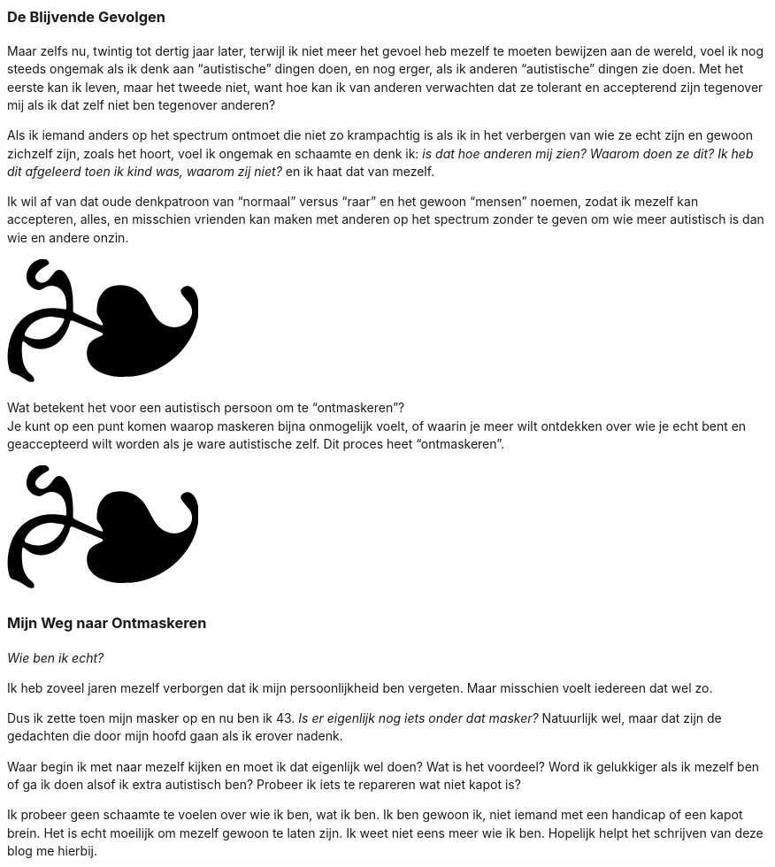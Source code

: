   <h3>De Blijvende Gevolgen</h3>
  <p>Maar zelfs nu, twintig tot dertig jaar later, terwijl ik niet meer het gevoel heb mezelf te moeten bewijzen aan de wereld, voel ik nog steeds ongemak als ik denk aan “autistische” dingen doen, en nog erger, als ik anderen “autistische” dingen zie doen. Met het eerste kan ik leven, maar het tweede niet, want hoe kan ik van anderen verwachten dat ze tolerant en accepterend zijn tegenover mij als ik dat zelf niet ben tegenover anderen?</p>
  <p>Als ik iemand anders op het spectrum ontmoet die niet zo krampachtig is als ik in het verbergen van wie ze echt zijn en gewoon zichzelf zijn, zoals het hoort, voel ik ongemak en schaamte en denk ik: <em>is dat hoe anderen mij zien? Waarom doen ze dit? Ik heb dit afgeleerd toen ik kind was, waarom zij niet?</em> en ik haat dat van mezelf.</p>
  <p>Ik wil af van dat oude denkpatroon van “normaal” versus “raar” en het gewoon “mensen” noemen, zodat ik mezelf kan accepteren, alles, en misschien vrienden kan maken met anderen op het spectrum zonder te geven om wie meer autistisch is dan wie en andere onzin.</p>

  <div class="custom-divider">
    <img src="/assets/icons/fontawesome/GaramondFleuron.svg" alt="Scheidingsteken" />
  </div>

  <p class="center-italic">Wat betekent het voor een autistisch persoon om te “ontmaskeren”?<br> Je kunt op een punt komen waarop maskeren bijna onmogelijk voelt, of waarin je meer wilt ontdekken over wie je echt bent en geaccepteerd wilt worden als je ware autistische zelf. Dit proces heet “ontmaskeren”.</p>

  <div class="custom-divider">
    <img src="/assets/icons/fontawesome/GaramondFleuron.svg" alt="Scheidingsteken" />
  </div>

  <h3>Mijn Weg naar Ontmaskeren</h3>
  <em>Wie ben ik echt?</em>
  <p>Ik heb zoveel jaren mezelf verborgen dat ik mijn persoonlijkheid ben vergeten. Maar misschien voelt iedereen dat wel zo.</p>
  <p>Dus ik zette toen mijn masker op en nu ben ik 43. <em>Is er eigenlijk nog iets onder dat masker?</em> Natuurlijk wel, maar dat zijn de gedachten die door mijn hoofd gaan als ik erover nadenk.</p>
  <p>Waar begin ik met naar mezelf kijken en moet ik dat eigenlijk wel doen? Wat is het voordeel? Word ik gelukkiger als ik mezelf ben of ga ik doen alsof ik extra autistisch ben? Probeer ik iets te repareren wat niet kapot is?</p>
  <p>Ik probeer geen schaamte te voelen over wie ik ben, wat ik ben. Ik ben gewoon ik, niet iemand met een handicap of een kapot brein. Het is echt moeilijk om mezelf gewoon te laten zijn. Ik weet niet eens meer wie ik ben. Hopelijk helpt het schrijven van deze blog me hierbij.</p>
  <div class="page-image-center" style="max-width: 30%;">